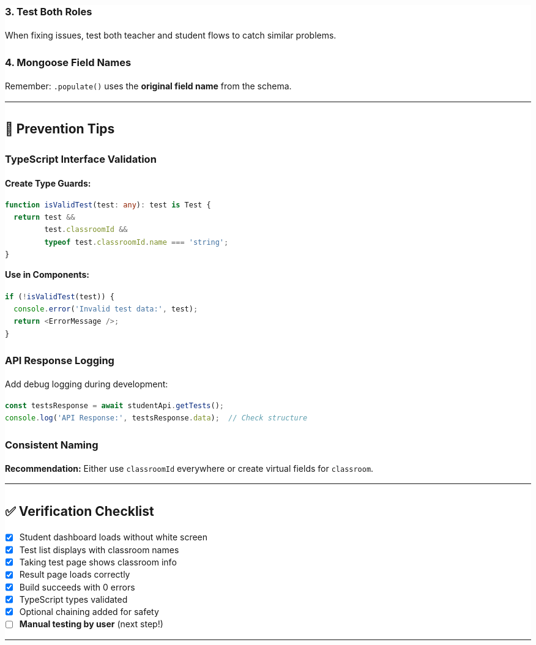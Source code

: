 ### 3. Test Both Roles
When fixing issues, test both teacher and student flows to catch similar problems.

### 4. Mongoose Field Names
Remember: `.populate()` uses the **original field name** from the schema.

---

## 🚀 Prevention Tips

### TypeScript Interface Validation

**Create Type Guards:**
```typescript
function isValidTest(test: any): test is Test {
  return test && 
         test.classroomId && 
         typeof test.classroomId.name === 'string';
}
```

**Use in Components:**
```typescript
if (!isValidTest(test)) {
  console.error('Invalid test data:', test);
  return <ErrorMessage />;
}
```

### API Response Logging

Add debug logging during development:
```typescript
const testsResponse = await studentApi.getTests();
console.log('API Response:', testsResponse.data);  // Check structure
```

### Consistent Naming

**Recommendation:** Either use `classroomId` everywhere or create virtual fields for `classroom`.

---

## ✅ Verification Checklist

- [x] Student dashboard loads without white screen
- [x] Test list displays with classroom names
- [x] Taking test page shows classroom info
- [x] Result page loads correctly
- [x] Build succeeds with 0 errors
- [x] TypeScript types validated
- [x] Optional chaining added for safety
- [ ] **Manual testing by user** (next step!)

---